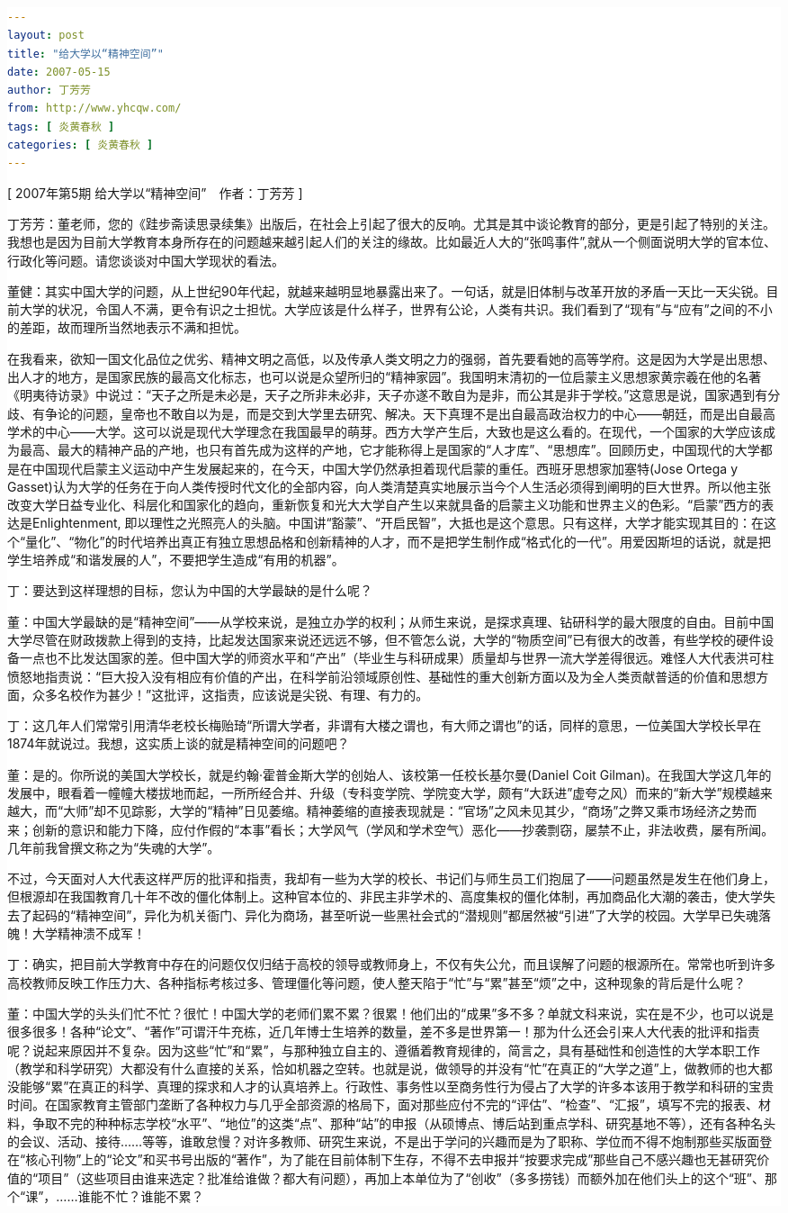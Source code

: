 ```yaml
---
layout: post
title: "给大学以“精神空间”"
date: 2007-05-15
author: 丁芳芳
from: http://www.yhcqw.com/
tags: [ 炎黄春秋 ]
categories: [ 炎黄春秋 ]
---
```



[ 2007年第5期 给大学以“精神空间”　作者：丁芳芳 ]


丁芳芳：董老师，您的《跬步斋读思录续集》出版后，在社会上引起了很大的反响。尤其是其中谈论教育的部分，更是引起了特别的关注。我想也是因为目前大学教育本身所存在的问题越来越引起人们的关注的缘故。比如最近人大的“张鸣事件”,就从一个侧面说明大学的官本位、行政化等问题。请您谈谈对中国大学现状的看法。


董健：其实中国大学的问题，从上世纪90年代起，就越来越明显地暴露出来了。一句话，就是旧体制与改革开放的矛盾一天比一天尖锐。目前大学的状况，令国人不满，更令有识之士担忧。大学应该是什么样子，世界有公论，人类有共识。我们看到了“现有”与“应有”之间的不小的差距，故而理所当然地表示不满和担忧。


在我看来，欲知一国文化品位之优劣、精神文明之高低，以及传承人类文明之力的强弱，首先要看她的高等学府。这是因为大学是出思想、出人才的地方，是国家民族的最高文化标志，也可以说是众望所归的“精神家园”。我国明末清初的一位启蒙主义思想家黄宗羲在他的名著《明夷待访录》中说过：“天子之所是未必是，天子之所非未必非，天子亦遂不敢自为是非，而公其是非于学校。”这意思是说，国家遇到有分歧、有争论的问题，皇帝也不敢自以为是，而是交到大学里去研究、解决。天下真理不是出自最高政治权力的中心——朝廷，而是出自最高学术的中心——大学。这可以说是现代大学理念在我国最早的萌芽。西方大学产生后，大致也是这么看的。在现代，一个国家的大学应该成为最高、最大的精神产品的产地，也只有首先成为这样的产地，它才能称得上是国家的“人才库”、“思想库”。回顾历史，中国现代的大学都是在中国现代启蒙主义运动中产生发展起来的，在今天，中国大学仍然承担着现代启蒙的重任。西班牙思想家加塞特(Jose 
Ortega y 
Gasset)认为大学的任务在于向人类传授时代文化的全部内容，向人类清楚真实地展示当今个人生活必须得到阐明的巨大世界。所以他主张改变大学日益专业化、科层化和国家化的趋向，重新恢复和光大大学自产生以来就具备的启蒙主义功能和世界主义的色彩。“启蒙”西方的表达是Enlightenment, 
即以理性之光照亮人的头脑。中国讲“豁蒙”、“开启民智”，大抵也是这个意思。只有这样，大学才能实现其目的：在这个“量化”、“物化”的时代培养出真正有独立思想品格和创新精神的人才，而不是把学生制作成“格式化的一代”。用爱因斯坦的话说，就是把学生培养成“和谐发展的人”，不要把学生造成“有用的机器”。

丁：要达到这样理想的目标，您认为中国的大学最缺的是什么呢？


董：中国大学最缺的是“精神空间”——从学校来说，是独立办学的权利；从师生来说，是探求真理、钻研科学的最大限度的自由。目前中国大学尽管在财政拨款上得到的支持，比起发达国家来说还远远不够，但不管怎么说，大学的“物质空间”已有很大的改善，有些学校的硬件设备一点也不比发达国家的差。但中国大学的师资水平和“产出”（毕业生与科研成果）质量却与世界一流大学差得很远。难怪人大代表洪可柱愤怒地指责说：“巨大投入没有相应有价值的产出，在科学前沿领域原创性、基础性的重大创新方面以及为全人类贡献普适的价值和思想方面，众多名校作为甚少！”这批评，这指责，应该说是尖锐、有理、有力的。


丁：这几年人们常常引用清华老校长梅贻琦“所谓大学者，非谓有大楼之谓也，有大师之谓也”的话，同样的意思，一位美国大学校长早在1874年就说过。我想，这实质上谈的就是精神空间的问题吧？

董：是的。你所说的美国大学校长，就是约翰·霍普金斯大学的创始人、该校第一任校长基尔曼(Daniel Coit 
Gilman)。在我国大学这几年的发展中，眼看着一幢幢大楼拔地而起，一所所经合并、升级（专科变学院、学院变大学，颇有“大跃进”虚夸之风）而来的“新大学”规模越来越大，而“大师”却不见踪影，大学的“精神”日见萎缩。精神萎缩的直接表现就是：“官场”之风未见其少，“商场”之弊又乘市场经济之势而来；创新的意识和能力下降，应付作假的“本事”看长；大学风气（学风和学术空气）恶化——抄袭剽窃，屡禁不止，非法收费，屡有所闻。几年前我曾撰文称之为“失魂的大学”。


不过，今天面对人大代表这样严厉的批评和指责，我却有一些为大学的校长、书记们与师生员工们抱屈了——问题虽然是发生在他们身上，但根源却在我国教育几十年不改的僵化体制上。这种官本位的、非民主非学术的、高度集权的僵化体制，再加商品化大潮的袭击，使大学失去了起码的“精神空间”，异化为机关衙门、异化为商场，甚至听说一些黑社会式的“潜规则”都居然被“引进”了大学的校园。大学早已失魂落魄！大学精神溃不成军！


丁：确实，把目前大学教育中存在的问题仅仅归结于高校的领导或教师身上，不仅有失公允，而且误解了问题的根源所在。常常也听到许多高校教师反映工作压力大、各种指标考核过多、管理僵化等问题，使人整天陷于“忙”与“累”甚至“烦”之中，这种现象的背后是什么呢？


董：中国大学的头头们忙不忙？很忙！中国大学的老师们累不累？很累！他们出的“成果”多不多？单就文科来说，实在是不少，也可以说是很多很多！各种“论文”、“著作”可谓汗牛充栋，近几年博士生培养的数量，差不多是世界第一！那为什么还会引来人大代表的批评和指责呢？说起来原因并不复杂。因为这些“忙”和“累”，与那种独立自主的、遵循着教育规律的，简言之，具有基础性和创造性的大学本职工作（教学和科学研究）大都没有什么直接的关系，恰如机器之空转。也就是说，做领导的并没有“忙”在真正的“大学之道”上，做教师的也大都没能够“累”在真正的科学、真理的探求和人才的认真培养上。行政性、事务性以至商务性行为侵占了大学的许多本该用于教学和科研的宝贵时间。在国家教育主管部门垄断了各种权力与几乎全部资源的格局下，面对那些应付不完的“评估”、“检查”、“汇报”，填写不完的报表、材料，争取不完的种种标志学校“水平”、“地位”的这类“点”、那种“站”的申报（从硕博点、博后站到重点学科、研究基地不等），还有各种名头的会议、活动、接待……等等，谁敢怠慢？对许多教师、研究生来说，不是出于学问的兴趣而是为了职称、学位而不得不炮制那些买版面登在“核心刊物”上的“论文”和买书号出版的“著作”，为了能在目前体制下生存，不得不去申报并“按要求完成”那些自己不感兴趣也无甚研究价值的“项目”（这些项目由谁来选定？批准给谁做？都大有问题），再加上本单位为了“创收”（多多捞钱）而额外加在他们头上的这个“班”、那个“课”，……谁能不忙？谁能不累？
